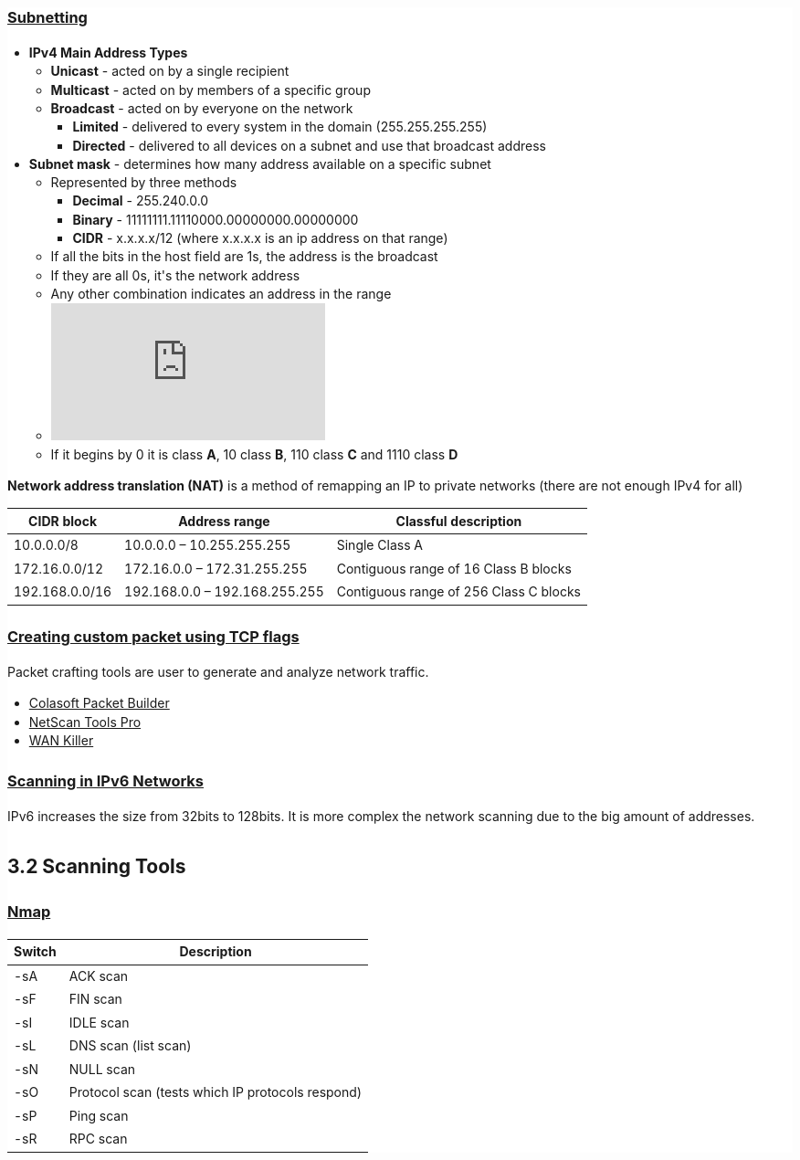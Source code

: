 ### <u>Subnetting</u>

- **IPv4 Main Address Types**
  - **Unicast** - acted on by a single recipient
  - **Multicast** - acted on by members of a specific group
  - **Broadcast** - acted on by everyone on the network
    - **Limited** - delivered to every system in the domain (255.255.255.255)
    - **Directed** - delivered to all devices on a subnet and use that broadcast address
- **Subnet mask** - determines how many address available on a specific subnet
  - Represented by three methods
    - **Decimal** - 255.240.0.0
    - **Binary** - 11111111.11110000.00000000.00000000
    - **CIDR** - x.x.x.x/12   (where x.x.x.x is an ip address on that range)
  - If all the bits in the host field are 1s, the address is the broadcast
  - If they are all 0s, it's the network address
  - Any other combination indicates an address in the range
  - ![img](https://s3.amazonaws.com/prealliance-thumbnails.oneclass.com/thumbnails/001/751/775/original/stringio.txt?1513221790)
  - If it begins by 0 it is class **A**, 10 class **B**, 110 class **C** and 1110 class **D**

**Network address translation (NAT)** is a method of remapping an IP to private networks (there are not enough IPv4 for all)


| CIDR block | Address range | Classful description |
| ---------- | -------------------------- | ----------------------------------- 
| 10.0.0.0/8 | 10.0.0.0 – 10.255.255.255 | Single Class A |
| 172.16.0.0/12 | 172.16.0.0 – 172.31.255.255 | Contiguous range of 16 Class B blocks |
| 192.168.0.0/16 | 192.168.0.0 – 192.168.255.255 |Contiguous range of 256 Class C blocks|

### <u>Creating custom packet using TCP flags</u>

Packet crafting tools are user to generate and analyze network traffic.
- [Colasoft Packet Builder](https://www.colasoft.com/packet_builder/)
- [NetScan Tools Pro](https://www.netscantools.com)
- [WAN Killer](https://www.solarwinds.com/es/engineers-toolset/use-cases/traffic-generator-wan-killer)

### <u>Scanning in IPv6 Networks</u>

IPv6 increases the size from 32bits to 128bits. It is more complex the network scanning due to the big amount of addresses.

## 3.2 Scanning Tools

### <u>**Nmap**</u>

| Switch          | Description                                                  |
| --------------- | ------------------------------------------------------------ |
| -sA             | ACK scan                                                     |
| -sF             | FIN scan                                                     |
| -sI             | IDLE scan                                                    |
| -sL             | DNS scan (list scan)                                         |
| -sN             | NULL scan                                                    |
| -sO             | Protocol scan (tests which IP protocols respond)             |
| -sP             | Ping scan                                                    |
| -sR             | RPC scan                                                     |
